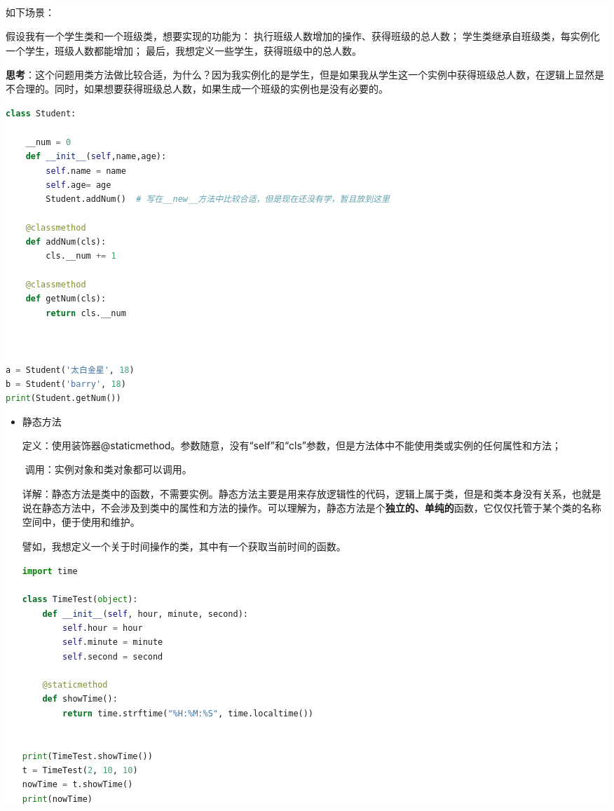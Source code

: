   如下场景：

  假设我有一个学生类和一个班级类，想要实现的功能为：
      执行班级人数增加的操作、获得班级的总人数；
      学生类继承自班级类，每实例化一个学生，班级人数都能增加；
      最后，我想定义一些学生，获得班级中的总人数。

  **思考**：这个问题用类方法做比较合适，为什么？因为我实例化的是学生，但是如果我从学生这一个实例中获得班级总人数，在逻辑上显然是不合理的。同时，如果想要获得班级总人数，如果生成一个班级的实例也是没有必要的。

  ```python
  class Student:
      
      __num = 0
      def __init__(self,name,age):
          self.name = name
          self.age= age
          Student.addNum()  # 写在__new__方法中比较合适，但是现在还没有学，暂且放到这里
          
      @classmethod
      def addNum(cls):
          cls.__num += 1
  
      @classmethod
      def getNum(cls):
          return cls.__num
  
  
  
  a = Student('太白金星', 18)
  b = Student('barry', 18)
  print(Student.getNum())
  ```

  

- 静态方法

  ​	定义：使用装饰器@staticmethod。参数随意，没有“self”和“cls”参数，但是方法体中不能使用类或实例的任何属性和方法；

  ​    调用：实例对象和类对象都可以调用。

  ​    详解：静态方法是类中的函数，不需要实例。静态方法主要是用来存放逻辑性的代码，逻辑上属于类，但是和类本身没有关系，也就是说在静态方法中，不会涉及到类中的属性和方法的操作。可以理解为，静态方法是个**独立的、单纯的**函数，它仅仅托管于某个类的名称空间中，便于使用和维护。

  譬如，我想定义一个关于时间操作的类，其中有一个获取当前时间的函数。

  ```python
  import time
  
  class TimeTest(object):
      def __init__(self, hour, minute, second):
          self.hour = hour
          self.minute = minute
          self.second = second
  
      @staticmethod
      def showTime():
          return time.strftime("%H:%M:%S", time.localtime())
  
  
  print(TimeTest.showTime())
  t = TimeTest(2, 10, 10)
  nowTime = t.showTime()
  print(nowTime)
  ```
